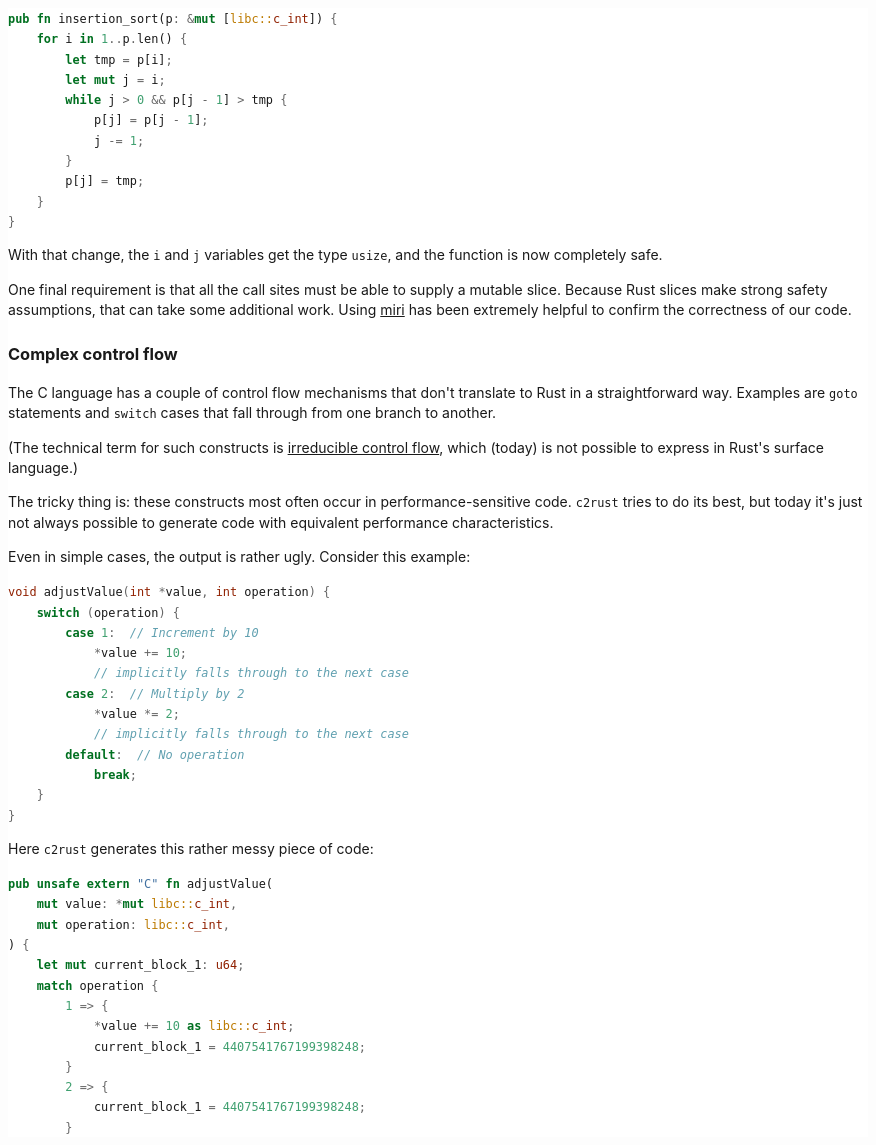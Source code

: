 ```rust
pub fn insertion_sort(p: &mut [libc::c_int]) {
    for i in 1..p.len() {
        let tmp = p[i];
        let mut j = i;
        while j > 0 && p[j - 1] > tmp {
            p[j] = p[j - 1];
            j -= 1;
        }
        p[j] = tmp;
    }
}
```

With that change, the `i` and `j` variables get the type `usize`, and the function is now completely safe.

One final requirement is that all the call sites must be able to supply a  mutable slice. Because Rust slices make strong safety assumptions, that can take some additional work. Using [miri](https://github.com/rust-lang/miri) has been extremely helpful to confirm the correctness of our code.

### Complex control flow

The C language has a couple of control flow mechanisms that don't translate to Rust in a straightforward way. Examples are `goto` statements and `switch` cases that fall through from one branch to another.

(The technical term for such constructs is [irreducible control flow](https://en.wikipedia.org/wiki/Control-flow_graph#Reducibility), which (today) is not possible to express in Rust's surface language.)

The tricky thing is: these constructs most often occur in performance-sensitive code. `c2rust` tries to do its best, but today it's just not always possible to generate code with equivalent performance characteristics.

Even in simple cases, the output is rather ugly. Consider this example:

```c
void adjustValue(int *value, int operation) {
    switch (operation) {
        case 1:  // Increment by 10
            *value += 10;
            // implicitly falls through to the next case
        case 2:  // Multiply by 2
            *value *= 2;
            // implicitly falls through to the next case
        default:  // No operation
            break;
    }
}
```

Here `c2rust` generates this rather messy piece of code:

```rust
pub unsafe extern "C" fn adjustValue(
    mut value: *mut libc::c_int,
    mut operation: libc::c_int,
) {
    let mut current_block_1: u64;
    match operation {
        1 => {
            *value += 10 as libc::c_int;
            current_block_1 = 4407541767199398248;
        }
        2 => {
            current_block_1 = 4407541767199398248;
        }
```
